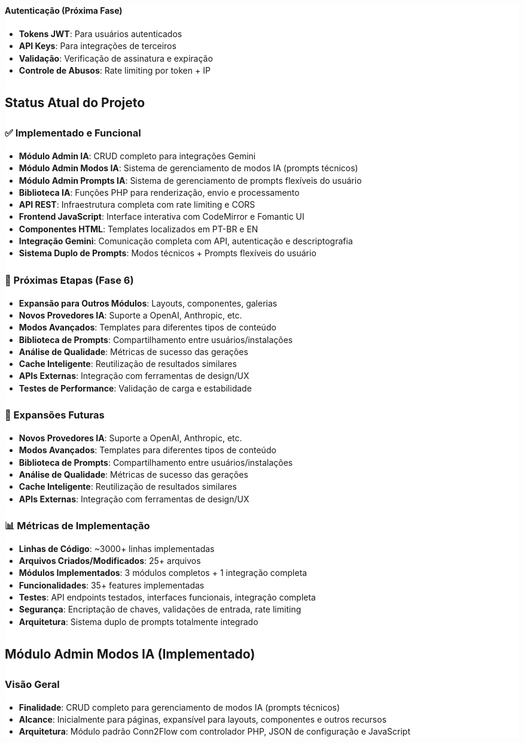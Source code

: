 #### Autenticação (Próxima Fase)
- **Tokens JWT**: Para usuários autenticados
- **API Keys**: Para integrações de terceiros
- **Validação**: Verificação de assinatura e expiração
- **Controle de Abusos**: Rate limiting por token + IP

## Status Atual do Projeto

### ✅ Implementado e Funcional
- **Módulo Admin IA**: CRUD completo para integrações Gemini
- **Módulo Admin Modos IA**: Sistema de gerenciamento de modos IA (prompts técnicos)
- **Módulo Admin Prompts IA**: Sistema de gerenciamento de prompts flexíveis do usuário
- **Biblioteca IA**: Funções PHP para renderização, envio e processamento
- **API REST**: Infraestrutura completa com rate limiting e CORS
- **Frontend JavaScript**: Interface interativa com CodeMirror e Fomantic UI
- **Componentes HTML**: Templates localizados em PT-BR e EN
- **Integração Gemini**: Comunicação completa com API, autenticação e descriptografia
- **Sistema Duplo de Prompts**: Modos técnicos + Prompts flexíveis do usuário

### 🔄 Próximas Etapas (Fase 6)
- **Expansão para Outros Módulos**: Layouts, componentes, galerias
- **Novos Provedores IA**: Suporte a OpenAI, Anthropic, etc.
- **Modos Avançados**: Templates para diferentes tipos de conteúdo
- **Biblioteca de Prompts**: Compartilhamento entre usuários/instalações
- **Análise de Qualidade**: Métricas de sucesso das gerações
- **Cache Inteligente**: Reutilização de resultados similares
- **APIs Externas**: Integração com ferramentas de design/UX
- **Testes de Performance**: Validação de carga e estabilidade

### 🚀 Expansões Futuras
- **Novos Provedores IA**: Suporte a OpenAI, Anthropic, etc.
- **Modos Avançados**: Templates para diferentes tipos de conteúdo
- **Biblioteca de Prompts**: Compartilhamento entre usuários/instalações
- **Análise de Qualidade**: Métricas de sucesso das gerações
- **Cache Inteligente**: Reutilização de resultados similares
- **APIs Externas**: Integração com ferramentas de design/UX

### 📊 Métricas de Implementação
- **Linhas de Código**: ~3000+ linhas implementadas
- **Arquivos Criados/Modificados**: 25+ arquivos
- **Módulos Implementados**: 3 módulos completos + 1 integração completa
- **Funcionalidades**: 35+ features implementadas
- **Testes**: API endpoints testados, interfaces funcionais, integração completa
- **Segurança**: Encriptação de chaves, validações de entrada, rate limiting
- **Arquitetura**: Sistema duplo de prompts totalmente integrado

## Módulo Admin Modos IA (Implementado)

### Visão Geral
- **Finalidade**: CRUD completo para gerenciamento de modos IA (prompts técnicos)
- **Alcance**: Inicialmente para páginas, expansível para layouts, componentes e outros recursos
- **Arquitetura**: Módulo padrão Conn2Flow com controlador PHP, JSON de configuração e JavaScript
